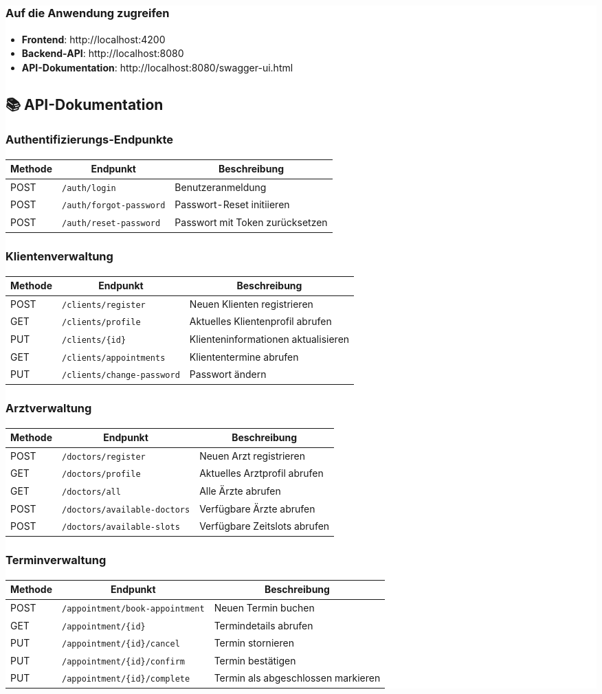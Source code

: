 ### Auf die Anwendung zugreifen

- **Frontend**: http://localhost:4200
- **Backend-API**: http://localhost:8080
- **API-Dokumentation**: http://localhost:8080/swagger-ui.html

## 📚 API-Dokumentation

### Authentifizierungs-Endpunkte

| Methode | Endpunkt | Beschreibung |
|---------|----------|--------------|
| POST | `/auth/login` | Benutzeranmeldung |
| POST | `/auth/forgot-password` | Passwort-Reset initiieren |
| POST | `/auth/reset-password` | Passwort mit Token zurücksetzen |

### Klientenverwaltung

| Methode | Endpunkt | Beschreibung |
|---------|----------|--------------|
| POST | `/clients/register` | Neuen Klienten registrieren |
| GET | `/clients/profile` | Aktuelles Klientenprofil abrufen |
| PUT | `/clients/{id}` | Klienteninformationen aktualisieren |
| GET | `/clients/appointments` | Kliententermine abrufen |
| PUT | `/clients/change-password` | Passwort ändern |

### Arztverwaltung

| Methode | Endpunkt | Beschreibung |
|---------|----------|--------------|
| POST | `/doctors/register` | Neuen Arzt registrieren |
| GET | `/doctors/profile` | Aktuelles Arztprofil abrufen |
| GET | `/doctors/all` | Alle Ärzte abrufen |
| POST | `/doctors/available-doctors` | Verfügbare Ärzte abrufen |
| POST | `/doctors/available-slots` | Verfügbare Zeitslots abrufen |

### Terminverwaltung

| Methode | Endpunkt | Beschreibung |
|---------|----------|--------------|
| POST | `/appointment/book-appointment` | Neuen Termin buchen |
| GET | `/appointment/{id}` | Termindetails abrufen |
| PUT | `/appointment/{id}/cancel` | Termin stornieren |
| PUT | `/appointment/{id}/confirm` | Termin bestätigen |
| PUT | `/appointment/{id}/complete` | Termin als abgeschlossen markieren |
